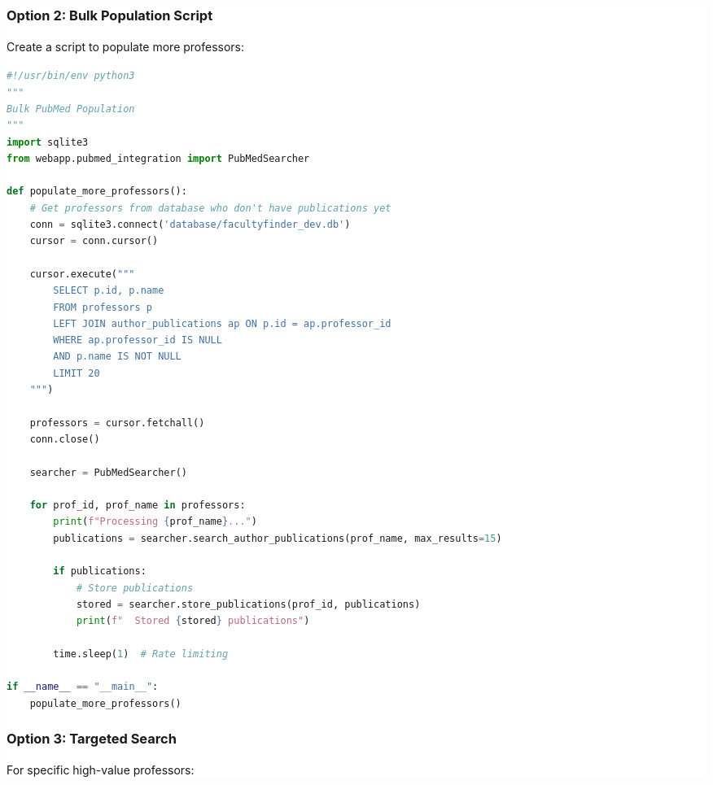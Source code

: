 ```python
```

### Option 2: Bulk Population Script

Create a script to populate more professors:

```python
#!/usr/bin/env python3
"""
Bulk PubMed Population
"""
import sqlite3
from webapp.pubmed_integration import PubMedSearcher

def populate_more_professors():
    # Get professors from database who don't have publications yet
    conn = sqlite3.connect('database/facultyfinder_dev.db')
    cursor = conn.cursor()
    
    cursor.execute("""
        SELECT p.id, p.name 
        FROM professors p 
        LEFT JOIN author_publications ap ON p.id = ap.professor_id 
        WHERE ap.professor_id IS NULL 
        AND p.name IS NOT NULL
        LIMIT 20
    """)
    
    professors = cursor.fetchall()
    conn.close()
    
    searcher = PubMedSearcher()
    
    for prof_id, prof_name in professors:
        print(f"Processing {prof_name}...")
        publications = searcher.search_author_publications(prof_name, max_results=15)
        
        if publications:
            # Store publications
            stored = searcher.store_publications(prof_id, publications)
            print(f"  Stored {stored} publications")
        
        time.sleep(1)  # Rate limiting

if __name__ == "__main__":
    populate_more_professors()
```

### Option 3: Targeted Search

For specific high-value professors:
